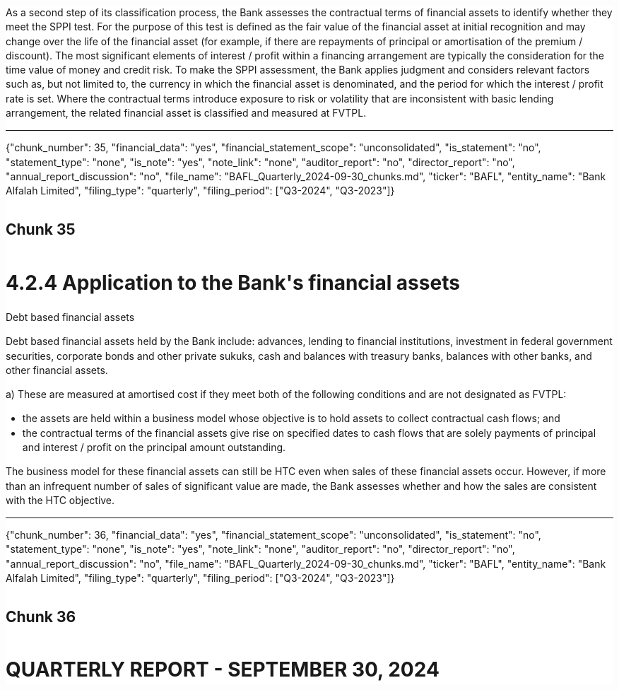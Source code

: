As a second step of its classification process, the Bank assesses the contractual terms of financial assets to identify whether they meet the SPPI test. For the purpose of this test is defined as the fair value of the financial asset at initial recognition and may change over the life of the financial asset (for example, if there are repayments of principal or amortisation of the premium / discount). The most significant elements of interest / profit within a financing arrangement are typically the consideration for the time value of money and credit risk. To make the SPPI assessment, the Bank applies judgment and considers relevant factors such as, but not limited to, the currency in which the financial asset is denominated, and the period for which the interest / profit rate is set. Where the contractual terms introduce exposure to risk or volatility that are inconsistent with basic lending arrangement, the related financial asset is classified and measured at FVTPL.

---

{"chunk_number": 35, "financial_data": "yes", "financial_statement_scope": "unconsolidated", "is_statement": "no", "statement_type": "none", "is_note": "yes", "note_link": "none", "auditor_report": "no", "director_report": "no", "annual_report_discussion": "no", "file_name": "BAFL_Quarterly_2024-09-30_chunks.md", "ticker": "BAFL", "entity_name": "Bank Alfalah Limited", "filing_type": "quarterly", "filing_period": ["Q3-2024", "Q3-2023"]}
## Chunk 35


# 4.2.4 Application to the Bank's financial assets

Debt based financial assets

Debt based financial assets held by the Bank include: advances, lending to financial institutions, investment in federal government securities, corporate bonds and other private sukuks, cash and balances with treasury banks, balances with other banks, and other financial assets.

a) These are measured at amortised cost if they meet both of the following conditions and are not designated as FVTPL:

- the assets are held within a business model whose objective is to hold assets to collect contractual cash flows; and
- the contractual terms of the financial assets give rise on specified dates to cash flows that are solely payments of principal and interest / profit on the principal amount outstanding.

The business model for these financial assets can still be HTC even when sales of these financial assets occur. However, if more than an infrequent number of sales of significant value are made, the Bank assesses whether and how the sales are consistent with the HTC objective.

---

{"chunk_number": 36, "financial_data": "yes", "financial_statement_scope": "unconsolidated", "is_statement": "no", "statement_type": "none", "is_note": "yes", "note_link": "none", "auditor_report": "no", "director_report": "no", "annual_report_discussion": "no", "file_name": "BAFL_Quarterly_2024-09-30_chunks.md", "ticker": "BAFL", "entity_name": "Bank Alfalah Limited", "filing_type": "quarterly", "filing_period": ["Q3-2024", "Q3-2023"]}
## Chunk 36


# QUARTERLY REPORT - SEPTEMBER 30, 2024
